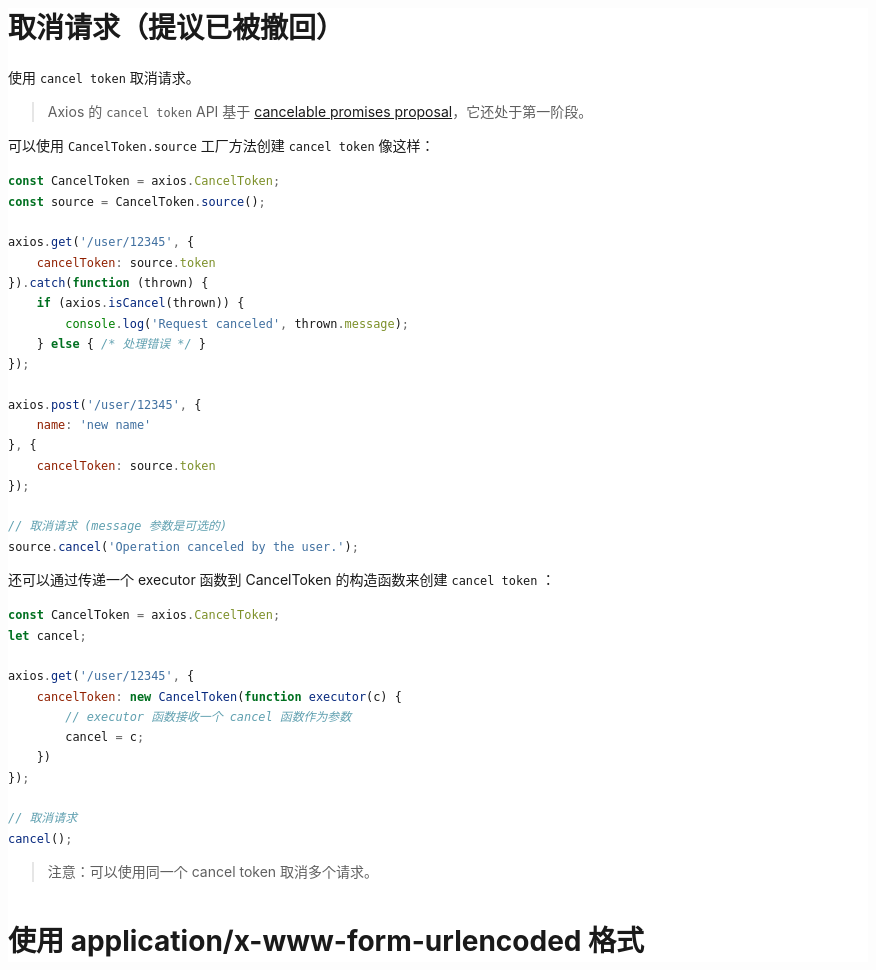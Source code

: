 # 取消请求（提议已被撤回）

使用 `cancel token` 取消请求。

>  Axios 的 `cancel token` API 基于 [cancelable promises proposal](https://www.w3cschool.cn/targetlink?url=https://github.com/tc39/proposal-cancelable-promises)，它还处于第一阶段。

 可以使用 `CancelToken.source` 工厂方法创建 `cancel token` 像这样：

```javascript
const CancelToken = axios.CancelToken;
const source = CancelToken.source();

axios.get('/user/12345', {
    cancelToken: source.token
}).catch(function (thrown) {
    if (axios.isCancel(thrown)) {
        console.log('Request canceled', thrown.message);
    } else { /* 处理错误 */ }
});

axios.post('/user/12345', {
    name: 'new name'
}, {
    cancelToken: source.token
});

// 取消请求 (message 参数是可选的)
source.cancel('Operation canceled by the user.');
```



还可以通过传递一个 executor 函数到 CancelToken 的构造函数来创建 `cancel token` ：

```javascript
const CancelToken = axios.CancelToken;
let cancel;

axios.get('/user/12345', {
    cancelToken: new CancelToken(function executor(c) {
        // executor 函数接收一个 cancel 函数作为参数
        cancel = c;
    })
});

// 取消请求
cancel();
```

> 注意：可以使用同一个 cancel token 取消多个请求。

# 使用 application/x-www-form-urlencoded 格式
